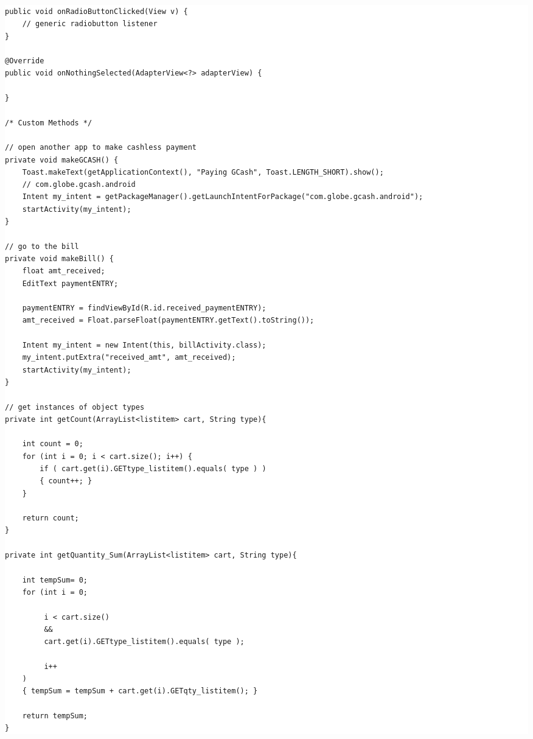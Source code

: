     public void onRadioButtonClicked(View v) {
        // generic radiobutton listener
    }

    @Override
    public void onNothingSelected(AdapterView<?> adapterView) {

    }

    /* Custom Methods */

    // open another app to make cashless payment
    private void makeGCASH() {
        Toast.makeText(getApplicationContext(), "Paying GCash", Toast.LENGTH_SHORT).show();
        // com.globe.gcash.android
        Intent my_intent = getPackageManager().getLaunchIntentForPackage("com.globe.gcash.android");
        startActivity(my_intent);
    }

    // go to the bill
    private void makeBill() {
        float amt_received;
        EditText paymentENTRY;

        paymentENTRY = findViewById(R.id.received_paymentENTRY);
        amt_received = Float.parseFloat(paymentENTRY.getText().toString());

        Intent my_intent = new Intent(this, billActivity.class);
        my_intent.putExtra("received_amt", amt_received);
        startActivity(my_intent);
    }

    // get instances of object types
    private int getCount(ArrayList<listitem> cart, String type){

        int count = 0;
        for (int i = 0; i < cart.size(); i++) {
            if ( cart.get(i).GETtype_listitem().equals( type ) )
            { count++; }
        }

        return count;
    }

    private int getQuantity_Sum(ArrayList<listitem> cart, String type){

        int tempSum= 0;
        for (int i = 0;

             i < cart.size()
             &&
             cart.get(i).GETtype_listitem().equals( type );

             i++
        )
        { tempSum = tempSum + cart.get(i).GETqty_listitem(); }

        return tempSum;
    }
    